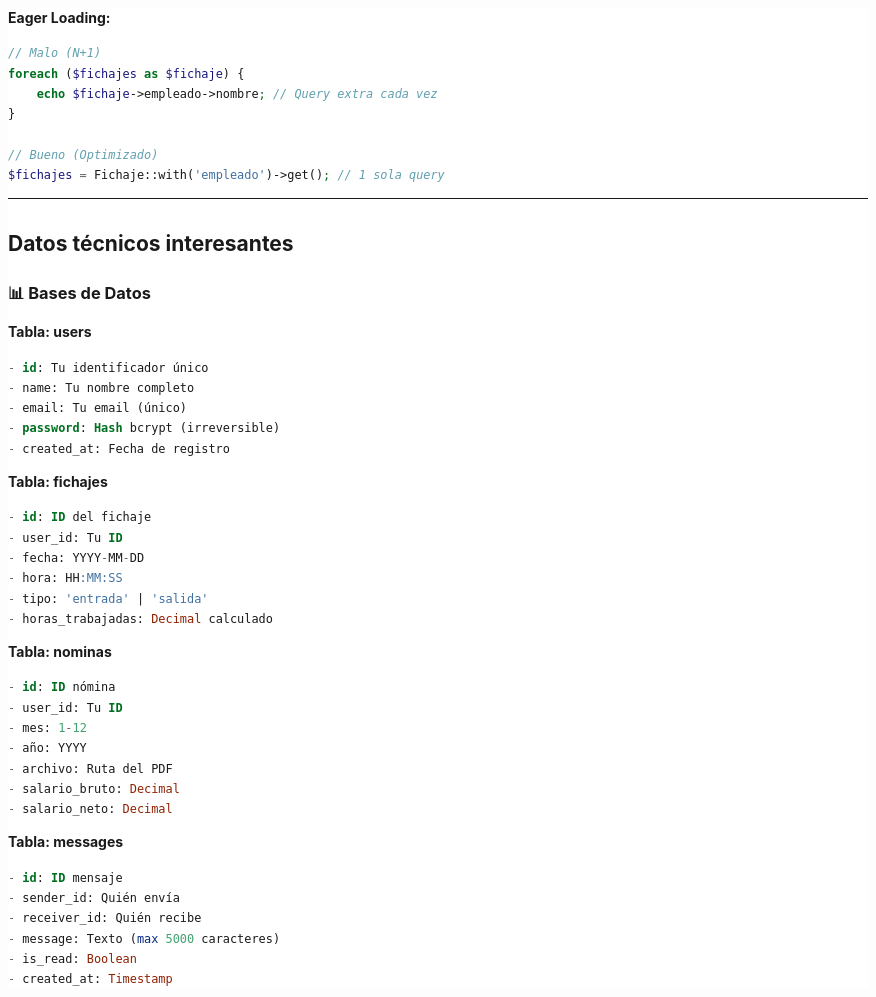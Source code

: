 **Eager Loading:**
```php
// Malo (N+1)
foreach ($fichajes as $fichaje) {
    echo $fichaje->empleado->nombre; // Query extra cada vez
}

// Bueno (Optimizado)
$fichajes = Fichaje::with('empleado')->get(); // 1 sola query
```

---

## Datos técnicos interesantes

### 📊 Bases de Datos

**Tabla: users**
```sql
- id: Tu identificador único
- name: Tu nombre completo
- email: Tu email (único)
- password: Hash bcrypt (irreversible)
- created_at: Fecha de registro
```

**Tabla: fichajes**
```sql
- id: ID del fichaje
- user_id: Tu ID
- fecha: YYYY-MM-DD
- hora: HH:MM:SS
- tipo: 'entrada' | 'salida'
- horas_trabajadas: Decimal calculado
```

**Tabla: nominas**
```sql
- id: ID nómina
- user_id: Tu ID
- mes: 1-12
- año: YYYY
- archivo: Ruta del PDF
- salario_bruto: Decimal
- salario_neto: Decimal
```

**Tabla: messages**
```sql
- id: ID mensaje
- sender_id: Quién envía
- receiver_id: Quién recibe
- message: Texto (max 5000 caracteres)
- is_read: Boolean
- created_at: Timestamp
```
